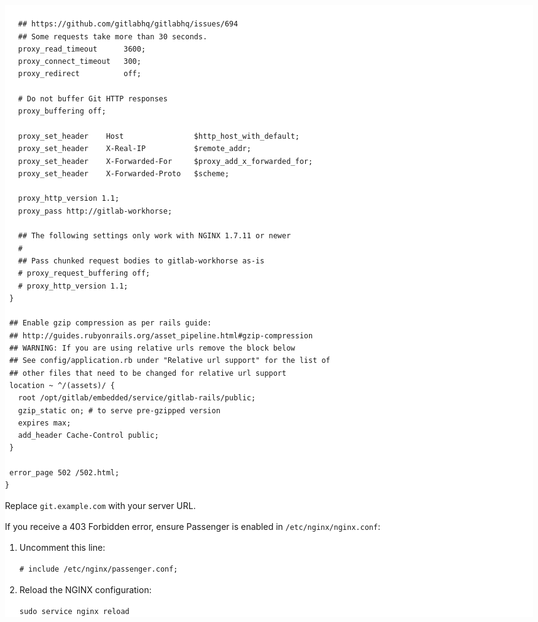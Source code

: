    ```plaintext

      ## https://github.com/gitlabhq/gitlabhq/issues/694
      ## Some requests take more than 30 seconds.
      proxy_read_timeout      3600;
      proxy_connect_timeout   300;
      proxy_redirect          off;

      # Do not buffer Git HTTP responses
      proxy_buffering off;

      proxy_set_header    Host                $http_host_with_default;
      proxy_set_header    X-Real-IP           $remote_addr;
      proxy_set_header    X-Forwarded-For     $proxy_add_x_forwarded_for;
      proxy_set_header    X-Forwarded-Proto   $scheme;

      proxy_http_version 1.1;
      proxy_pass http://gitlab-workhorse;

      ## The following settings only work with NGINX 1.7.11 or newer
      #
      ## Pass chunked request bodies to gitlab-workhorse as-is
      # proxy_request_buffering off;
      # proxy_http_version 1.1;
    }

    ## Enable gzip compression as per rails guide:
    ## http://guides.rubyonrails.org/asset_pipeline.html#gzip-compression
    ## WARNING: If you are using relative urls remove the block below
    ## See config/application.rb under "Relative url support" for the list of
    ## other files that need to be changed for relative url support
    location ~ ^/(assets)/ {
      root /opt/gitlab/embedded/service/gitlab-rails/public;
      gzip_static on; # to serve pre-gzipped version
      expires max;
      add_header Cache-Control public;
    }

    error_page 502 /502.html;
   }
   ```

   Replace `git.example.com` with your server URL.

If you receive a 403 Forbidden error, ensure Passenger is enabled in `/etc/nginx/nginx.conf`:

1. Uncomment this line:

   ```plaintext
   # include /etc/nginx/passenger.conf;
   ```

1. Reload the NGINX configuration:

   ```shell
   sudo service nginx reload
   ```
